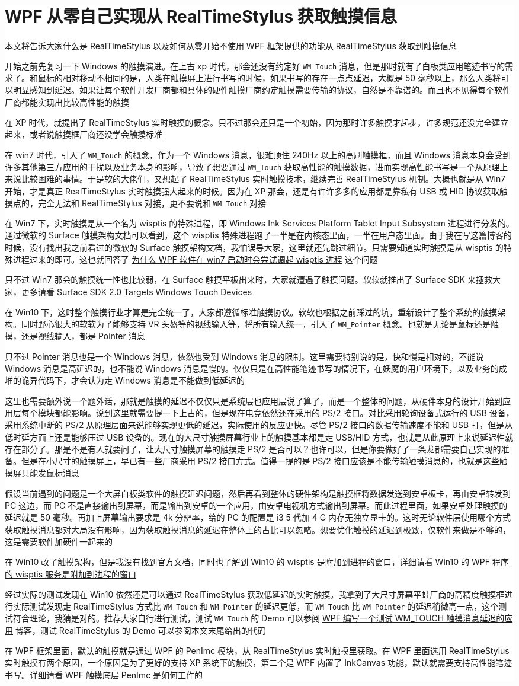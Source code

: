 # WPF 从零自己实现从 RealTimeStylus 获取触摸信息

本文将告诉大家什么是 RealTimeStylus 以及如何从零开始不使用 WPF 框架提供的功能从 RealTimeStylus 获取到触摸信息







开始之前先复习一下 Windows 的触摸演进。在上古 xp 时代，那会还没有约定好 `WM_Touch` 消息，但是那时就有了白板类应用笔迹书写的需求了。和鼠标的相对移动不相同的是，人类在触摸屏上进行书写的时候，如果书写的存在一点点延迟，大概是 50 毫秒以上，那么人类将可以明显感知到延迟。如果让每个软件开发厂商都和具体的硬件触摸厂商约定触摸需要传输的协议，自然是不靠谱的。而且也不见得每个软件厂商都能实现出比较高性能的触摸

在 XP 时代，就提出了 RealTimeStylus 实时触摸的概念。只不过那会还只是一个初始，因为那时许多触摸才起步，许多规范还没完全建立起来，或者说触摸框厂商还没学会触摸标准

在 win7 时代，引入了 `WM_Touch` 的概念，作为一个 Windows 消息，很难顶住 240Hz 以上的高刷触摸框，而且 Windows 消息本身会受到许多其他第三方应用的干扰以及业务本身的影响，导致了想要通过 `WM_Touch` 获取高性能的触摸数据，进而实现高性能书写是一个从原理上来说比较困难的事情。于是软的大佬们，又想起了 RealTimeStylus 实时触摸技术，继续完善 RealTimeStylus 机制。大概也就是从 Win7 开始，才是真正 RealTimeStylus 实时触摸强大起来的时候。因为在 XP 那会，还是有许许多多的应用都是靠私有 USB 或 HID 协议获取触摸点的，完全无法和 RealTimeStylus 对接，更不要说和 `WM_Touch` 对接

在 Win7 下，实时触摸是从一个名为 wisptis 的特殊进程，即 Windows Ink Services Platform Tablet Input Subsystem 进程进行分发的。通过微软的 Surface 触摸架构文档可以看到，这个 wisptis 特殊进程跑了一半是在内核态里面，一半在用户态里面。由于我在写这篇博客的时候，没有找出我之前看过的微软的 Surface 触摸架构文档，我怕误导大家，这里就还先跳过细节。只需要知道实时触摸是从 wisptis 的特殊进程过来的即可。这也就回答了 [为什么 WPF 软件在 win7 启动时会尝试调起 wisptis 进程](https://blog.lindexi.com/post/%E4%B8%BA%E4%BB%80%E4%B9%88-WPF-%E8%BD%AF%E4%BB%B6%E5%9C%A8-win7-%E5%90%AF%E5%8A%A8%E6%97%B6%E4%BC%9A%E5%B0%9D%E8%AF%95%E8%B0%83%E8%B5%B7-wisptis-%E8%BF%9B%E7%A8%8B.html) 这个问题

只不过 Win7 那会的触摸统一性也比较弱，在 Surface 触摸平板出来时，大家就遭遇了触摸问题。软软就推出了 Surface SDK 来拯救大家，更多请看 [Surface SDK 2.0 Targets Windows Touch Devices](https://www.infoq.com/news/2011/07/Surface-2/ )

在 Win10 下，这时整个触摸行业才算是完全统一了，大家都遵循标准触摸协议。软软也根据之前踩过的坑，重新设计了整个系统的触摸架构。同时野心很大的软软为了能够支持 VR 头盔等的视线输入等，将所有输入统一，引入了 `WM_Pointer` 概念。也就是无论是鼠标还是触摸，还是视线输入，都是 Pointer 消息

只不过 Pointer 消息也是一个 Windows 消息，依然也受到 Windows 消息的限制。这里需要特别说的是，快和慢是相对的，不能说 Windows 消息是高延迟的，也不能说 Windows 消息是慢的。仅仅只是在高性能笔迹书写的情况下，在妖魔的用户环境下，以及业务的成堆的诡异代码下，才会认为走 Windows 消息是不能做到低延迟的

这里也需要额外说一个题外话，那就是触摸的延迟不仅仅只是系统层也应用层说了算了，而是一个整体的问题，从硬件本身的设计开始到应用层每个模块都能影响。说到这里就需要提一下上古的，但是现在电竞依然还在采用的 PS/2 接口。对比采用轮询设备式运行的 USB 设备，采用系统中断的 PS/2 从原理层面来说能够实现更低的延迟，实际使用的反应更快。尽管 PS/2 接口的数据传输速度不能和 USB 打，但是从低时延方面上还是能够压过 USB 设备的。现在的大尺寸触摸屏幕行业上的触摸基本都是走 USB/HID 方式，也就是从此原理上来说延迟性就存在部分了。那是不是有人就要问了，让大尺寸触摸屏幕的触摸走 PS/2 是否可以？也许可以，但是你要做好了一条龙都需要自己实现的准备。但是在小尺寸的触摸屏上，早已有一些厂商采用 PS/2 接口方式。值得一提的是 PS/2 接口应该是不能传输触摸消息的，也就是这些触摸屏只能发鼠标消息

假设当前遇到的问题是一个大屏白板类软件的触摸延迟问题，然后再看到整体的硬件架构是触摸框将数据发送到安卓板卡，再由安卓转发到 PC 这边，而 PC 不是直接输出到屏幕，而是输出到安卓的一个应用，由安卓电视机方式输出到屏幕。而此过程里面，如果安卓处理触摸的延迟就是 50 毫秒。再加上屏幕输出要求是 4k 分辨率，给的 PC 的配置是 i3 5 代加 4 G 内存无独立显卡的。这时无论软件层使用哪个方式获取触摸消息都对大局没有影响，因为获取触摸消息的延迟在整体上的占比可以忽略。想要优化触摸的延迟到极致，仅软件来做是不够的，这是需要软件加硬件一起来的

在 Win10 改了触摸架构，但是我没有找到官方文档，同时也了解到 Win10 的 wisptis 是附加到进程的窗口，详细请看 [Win10 的 WPF 程序的 wisptis 服务是附加到进程的窗口](https://blog.lindexi.com/post/Win10-%E7%9A%84-WPF-%E7%A8%8B%E5%BA%8F%E7%9A%84-wisptis-%E6%9C%8D%E5%8A%A1%E6%98%AF%E9%99%84%E5%8A%A0%E5%88%B0%E8%BF%9B%E7%A8%8B%E7%9A%84%E7%AA%97%E5%8F%A3.html)

经过实际的测试发现在 Win10 依然还是可以通过 RealTimeStylus 获取低延迟的实时触摸。我拿到了大尺寸屏幕平蛙厂商的高精度触摸框进行实际测试发现走 RealTimeStylus 方式比 `WM_Touch` 和 `WM_Pointer` 的延迟更低，而 `WM_Touch` 比 `WM_Pointer` 的延迟稍微高一点，这个测试符合理论，我猜是对的。推荐大家自行进行测试，测试 `WM_Touch` 的 Demo 可以参阅 [WPF 编写一个测试 WM_TOUCH 触摸消息延迟的应用](https://blog.lindexi.com/post/WPF-%E7%BC%96%E5%86%99%E4%B8%80%E4%B8%AA%E6%B5%8B%E8%AF%95-WM_TOUCH-%E8%A7%A6%E6%91%B8%E6%B6%88%E6%81%AF%E5%BB%B6%E8%BF%9F%E7%9A%84%E5%BA%94%E7%94%A8.html ) 博客，测试 RealTimeStylus 的 Demo 可以参阅本文末尾给出的代码

在 WPF 框架里面，默认的触摸就是通过 WPF 的 PenImc 模块，从 RealTimeStylus 实时触摸里获取。在 WPF 里面选用 RealTimeStylus 实时触摸有两个原因，一个原因是为了更好的支持 XP 系统下的触摸，第二个是 WPF 内置了 InkCanvas 功能，默认就需要支持高性能笔迹书写。详细请看 [WPF 触摸底层 PenImc 是如何工作的](https://blog.lindexi.com/post/WPF-%E8%A7%A6%E6%91%B8%E5%BA%95%E5%B1%82-PenImc-%E6%98%AF%E5%A6%82%E4%BD%95%E5%B7%A5%E4%BD%9C%E7%9A%84.html)
